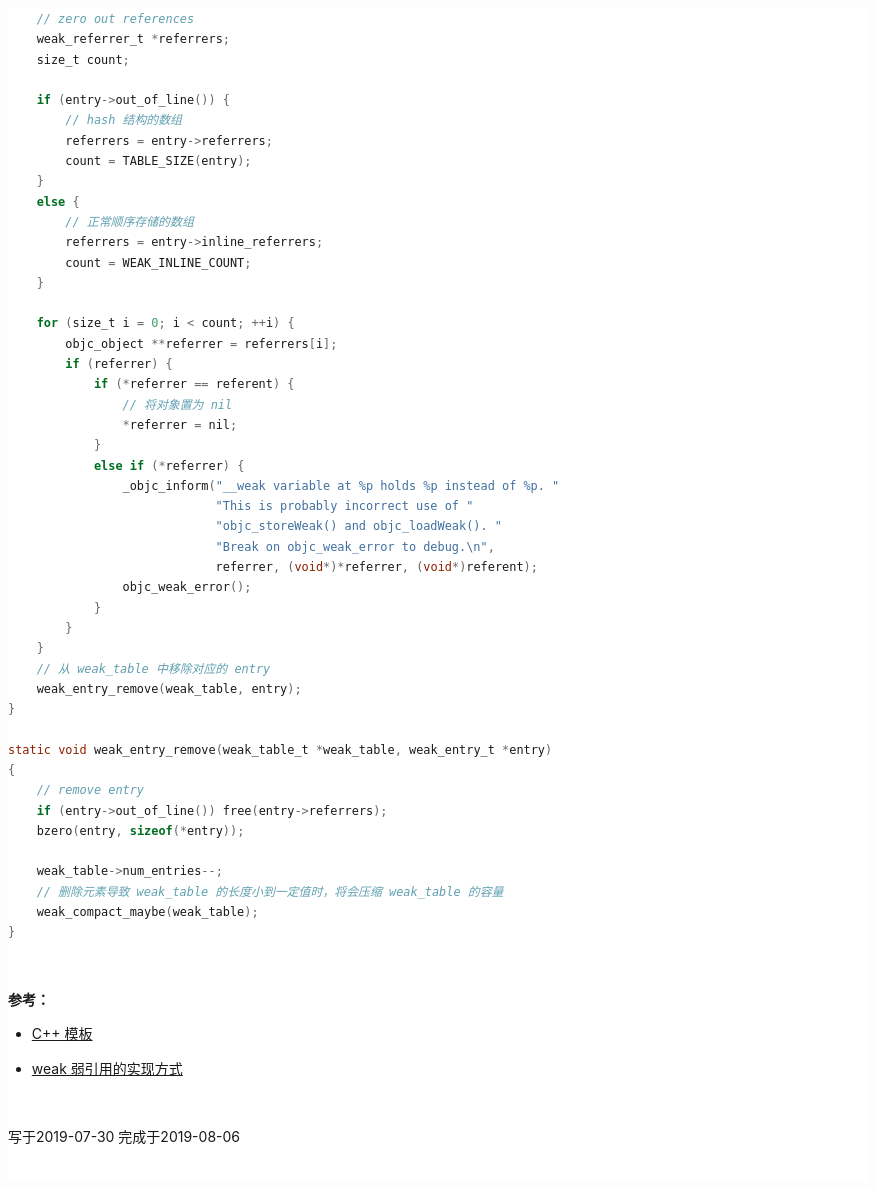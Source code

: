 ```Objective-C
    // zero out references
    weak_referrer_t *referrers;
    size_t count;
    
    if (entry->out_of_line()) {
        // hash 结构的数组
        referrers = entry->referrers;
        count = TABLE_SIZE(entry);
    } 
    else {
        // 正常顺序存储的数组
        referrers = entry->inline_referrers;
        count = WEAK_INLINE_COUNT;
    }
    
    for (size_t i = 0; i < count; ++i) {
        objc_object **referrer = referrers[i];
        if (referrer) {
            if (*referrer == referent) {
                // 将对象置为 nil
                *referrer = nil;
            }
            else if (*referrer) {
                _objc_inform("__weak variable at %p holds %p instead of %p. "
                             "This is probably incorrect use of "
                             "objc_storeWeak() and objc_loadWeak(). "
                             "Break on objc_weak_error to debug.\n", 
                             referrer, (void*)*referrer, (void*)referent);
                objc_weak_error();
            }
        }
    }
    // 从 weak_table 中移除对应的 entry
    weak_entry_remove(weak_table, entry);
}

static void weak_entry_remove(weak_table_t *weak_table, weak_entry_t *entry)
{
    // remove entry
    if (entry->out_of_line()) free(entry->referrers);
    bzero(entry, sizeof(*entry));
    
    weak_table->num_entries--;
    // 删除元素导致 weak_table 的长度小到一定值时，将会压缩 weak_table 的容量
    weak_compact_maybe(weak_table);
}
```


<br>

**参考：**

- [C++ 模板](https://www.runoob.com/cplusplus/cpp-templates.html)

- [weak 弱引用的实现方式](https://www.desgard.com/iOS-Source-Probe/Objective-C/Runtime/weak%20%E5%BC%B1%E5%BC%95%E7%94%A8%E7%9A%84%E5%AE%9E%E7%8E%B0%E6%96%B9%E5%BC%8F.html)

<br>

写于2019-07-30  完成于2019-08-06

<br>